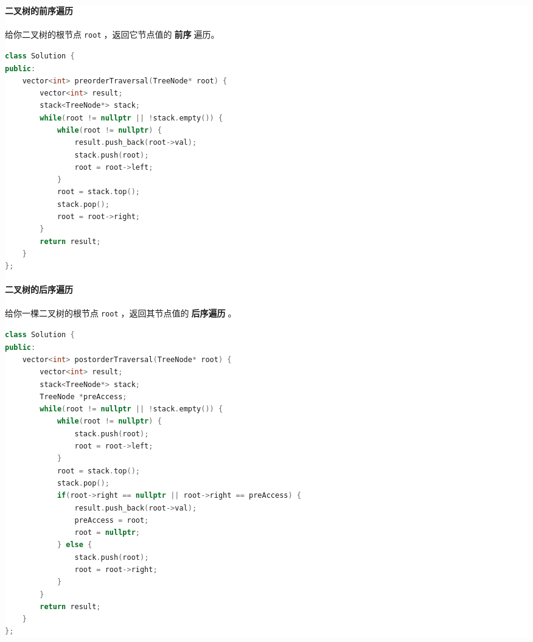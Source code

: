 #### 二叉树的前序遍历

给你二叉树的根节点 `root` ，返回它节点值的 **前序** 遍历。

```CPP
class Solution {
public:
	vector<int> preorderTraversal(TreeNode* root) {
		vector<int> result;
		stack<TreeNode*> stack;
		while(root != nullptr || !stack.empty()) {
			while(root != nullptr) {
				result.push_back(root->val);
				stack.push(root);
				root = root->left;
			}
			root = stack.top();
			stack.pop();
			root = root->right;
		}
		return result;
	}
};
```

#### 二叉树的后序遍历

给你一棵二叉树的根节点 `root` ，返回其节点值的 **后序遍历** 。

```CPP
class Solution {
public:
	vector<int> postorderTraversal(TreeNode* root) {
		vector<int> result;
		stack<TreeNode*> stack;
		TreeNode *preAccess;
		while(root != nullptr || !stack.empty()) {
			while(root != nullptr) {
				stack.push(root);
				root = root->left;
			}
			root = stack.top();
			stack.pop();
			if(root->right == nullptr || root->right == preAccess) {
				result.push_back(root->val);
				preAccess = root;
				root = nullptr;
			} else {
				stack.push(root);
				root = root->right;
			}
		}
		return result;
	}
};
```
